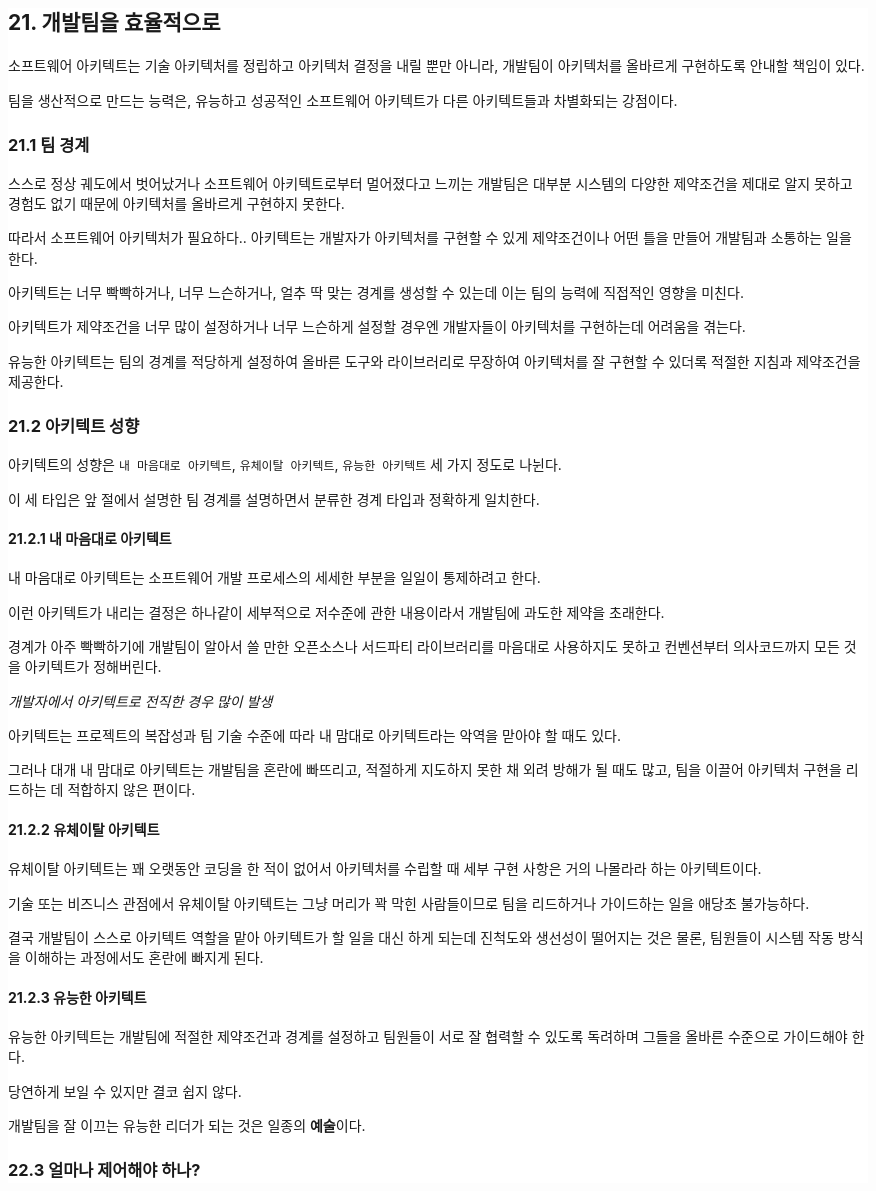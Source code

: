 ## 21. 개발팀을 효율적으로

소프트웨어 아키텍트는 기술 아키텍처를 정립하고 아키텍처 결정을 내릴 뿐만 아니라, 개발팀이 아키텍처를 올바르게 구현하도록 안내할 책임이 있다.

팀을 생산적으로 만드는 능력은, 유능하고 성공적인 소프트웨어 아키텍트가 다른 아키텍트들과 차별화되는 강점이다.

### 21.1 팀 경계

스스로 정상 궤도에서 벗어났거나 소프트웨어 아키텍트로부터 멀어졌다고 느끼는 개발팀은 대부분 시스템의 다양한 제약조건을 제대로 알지 못하고 경험도 없기 때문에 아키텍처를 올바르게 구현하지 못한다.

따라서 소프트웨어 아키텍처가 필요하다.. 아키텍트는 개발자가 아키텍처를 구현할 수 있게 제약조건이나 어떤 틀을 만들어 개발팀과 소통하는 일을 한다.

아키텍트는 너무 빡빡하거나, 너무 느슨하거나, 얼추 딱 맞는 경계를 생성할 수 있는데 이는 팀의 능력에 직접적인 영향을 미친다.

아키텍트가 제약조건을 너무 많이 설정하거나 너무 느슨하게 설정할 경우엔 개발자들이 아키텍처를 구현하는데 어려움을 겪는다.

유능한 아키텍트는 팀의 경계를 적당하게 설정하여 올바른 도구와 라이브러리로 무장하여 아키텍처를 잘 구현할 수 있더록 적절한 지침과 제약조건을 제공한다.

### 21.2 아키텍트 성향

아키텍트의 성향은 `내 마음대로 아키텍트`, `유체이탈 아키텍트`, `유능한 아키텍트` 세 가지 정도로 나뉜다.

이 세 타입은 앞 절에서 설명한 팀 경계를 설명하면서 분류한 경계 타입과 정확하게 일치한다.

#### 21.2.1 내 마음대로 아키텍트

내 마음대로 아키텍트는 소프트웨어 개발 프로세스의 세세한 부분을 일일이 통제하려고 한다.

이런 아키텍트가 내리는 결정은 하나같이 세부적으로 저수준에 관한 내용이라서 개발팀에 과도한 제약을 초래한다.

경계가 아주 빡빡하기에 개발팀이 알아서 쓸 만한 오픈소스나 서드파티 라이브러리를 마음대로 사용하지도 못하고 컨벤션부터 의사코드까지 모든 것을 아키텍트가 정해버린다.

*개발자에서 아키텍트로 전직한 경우 많이 발생*

아키텍트는 프로젝트의 복잡성과 팀 기술 수준에 따라 내 맘대로 아키텍트라는 악역을 맏아야 할 때도 있다.

그러나 대개 내 맘대로 아키텍트는 개발팀을 혼란에 빠뜨리고, 적절하게 지도하지 못한 채 외려 방해가 될 때도 많고, 팀을 이끌어 아키텍처 구현을 리드하는 데 적합하지 않은 편이다.

#### 21.2.2 유체이탈 아키텍트

유체이탈 아키텍트는 꽤 오랫동안 코딩을 한 적이 없어서 아키텍처를 수립할 때 세부 구현 사항은 거의 나몰라라 하는 아키텍트이다.

기술 또는 비즈니스 관점에서 유체이탈 아키텍트는 그냥 머리가 꽉 막힌 사람들이므로 팀을 리드하거나 가이드하는 일을 애당초 불가능하다.

결국 개발팀이 스스로 아키텍트 역할을 맡아 아키텍트가 할 일을 대신 하게 되는데 진척도와 생선성이 떨어지는 것은 물론, 팀원들이 시스템 작동 방식을 이해하는 과정에서도 혼란에 빠지게 된다.

#### 21.2.3 유능한 아키텍트

유능한 아키텍트는 개발팀에 적절한 제약조건과 경계를 설정하고 팀원들이 서로 잘 협력할 수 있도록 독려하며 그들을 올바른 수준으로 가이드해야 한다.

당연하게 보일 수 있지만 결코 쉽지 않다.

개발팀을 잘 이끄는 유능한 리더가 되는 것은 일종의 **예술**이다.

### 22.3 얼마나 제어해야 하나?
